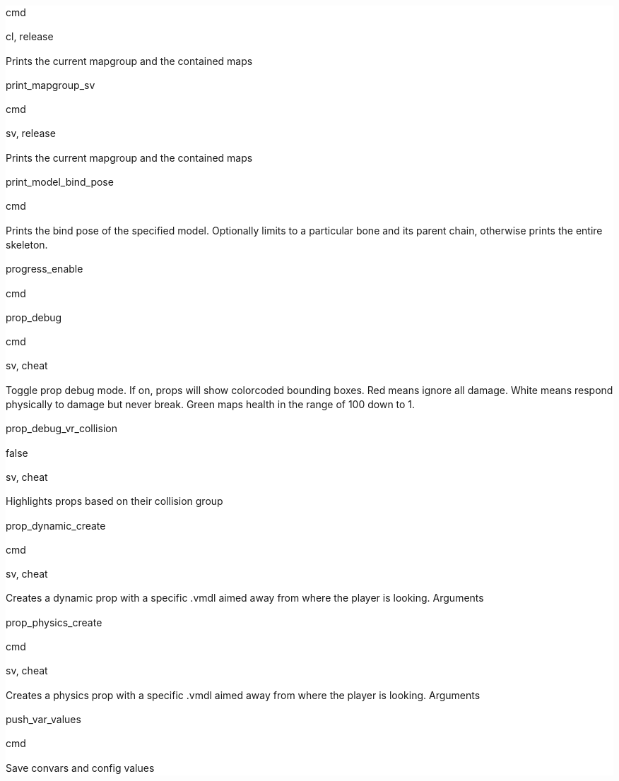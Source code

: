 cmd

cl, release

Prints the current mapgroup and the contained maps

print\_mapgroup\_sv

cmd

sv, release

Prints the current mapgroup and the contained maps

print\_model\_bind\_pose

cmd

Prints the bind pose of the specified model. Optionally limits to a particular bone and its parent chain, otherwise prints the entire skeleton.

progress\_enable

cmd

prop\_debug

cmd

sv, cheat

Toggle prop debug mode. If on, props will show colorcoded bounding boxes. Red means ignore all damage. White means respond physically to damage but never break. Green maps health in the range of 100 down to 1.

prop\_debug\_vr\_collision

false

sv, cheat

Highlights props based on their collision group

prop\_dynamic\_create

cmd

sv, cheat

Creates a dynamic prop with a specific .vmdl aimed away from where the player is looking. Arguments

prop\_physics\_create

cmd

sv, cheat

Creates a physics prop with a specific .vmdl aimed away from where the player is looking. Arguments

push\_var\_values

cmd

Save convars and config values
